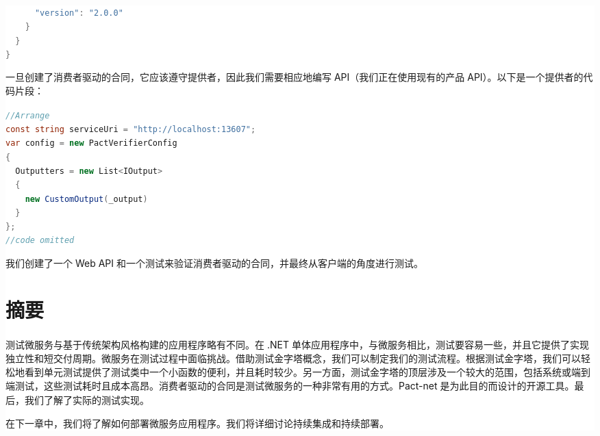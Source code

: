```cs
      "version": "2.0.0"
    }
  }
}
```

一旦创建了消费者驱动的合同，它应该遵守提供者，因此我们需要相应地编写 API（我们正在使用现有的产品 API）。以下是一个提供者的代码片段：

```cs
//Arrange
const string serviceUri = "http://localhost:13607";
var config = new PactVerifierConfig
{
  Outputters = new List<IOutput>
  {
    new CustomOutput(_output)
  }
};
//code omitted
```

我们创建了一个 Web API 和一个测试来验证消费者驱动的合同，并最终从客户端的角度进行测试。

# 摘要

测试微服务与基于传统架构风格构建的应用程序略有不同。在 .NET 单体应用程序中，与微服务相比，测试要容易一些，并且它提供了实现独立性和短交付周期。微服务在测试过程中面临挑战。借助测试金字塔概念，我们可以制定我们的测试流程。根据测试金字塔，我们可以轻松地看到单元测试提供了测试类中一个小函数的便利，并且耗时较少。另一方面，测试金字塔的顶层涉及一个较大的范围，包括系统或端到端测试，这些测试耗时且成本高昂。消费者驱动的合同是测试微服务的一种非常有用的方式。Pact-net 是为此目的而设计的开源工具。最后，我们了解了实际的测试实现。

在下一章中，我们将了解如何部署微服务应用程序。我们将详细讨论持续集成和持续部署。
